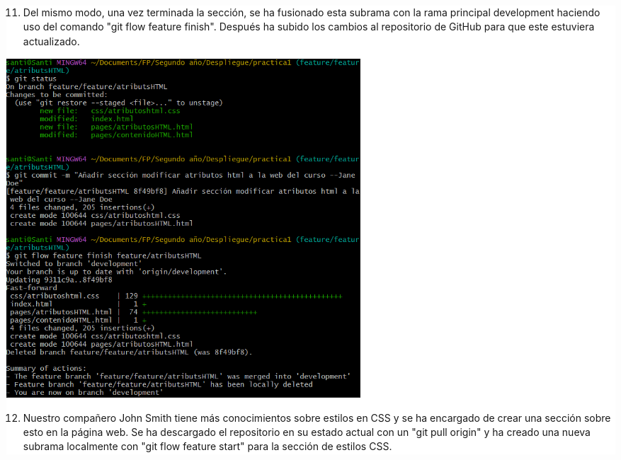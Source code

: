 11. Del mismo modo, una vez terminada la sección, se ha fusionado esta subrama con la rama principal development haciendo uso del comando "git flow feature finish". Después ha subido los cambios al repositorio de GitHub para que este estuviera actualizado.
    
<img src="/assets/images/practica19.png" alt="creando un repositorio en GitHub" width="500">

12. Nuestro compañero John Smith tiene más conocimientos sobre estilos en CSS y se ha encargado de crear una sección sobre esto en la página web. Se ha descargado el repositorio en su estado actual con un "git pull origin" y ha creado una nueva subrama localmente con "git flow feature start" para la sección de estilos CSS.
    